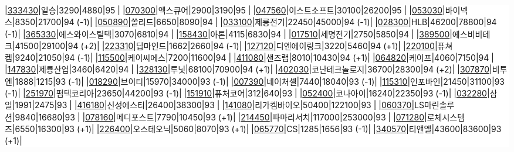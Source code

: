 |[333430](https://finance.daum.net/quotes/A333430)|일승|3290|4880|95 |
|[070300](https://finance.daum.net/quotes/A070300)|엑스큐어|2900|3190|95 |
|[047560](https://finance.daum.net/quotes/A047560)|이스트소프트|30100|26200|95 |
|[053030](https://finance.daum.net/quotes/A053030)|바이넥스|8350|21700|94 (-1)|
|[050890](https://finance.daum.net/quotes/A050890)|쏠리드|6650|8090|94 |
|[033100](https://finance.daum.net/quotes/A033100)|제룡전기|22450|45000|94 (-1)|
|[028300](https://finance.daum.net/quotes/A028300)|HLB|46200|78800|94 (-1)|
|[365330](https://finance.daum.net/quotes/A365330)|에스와이스틸텍|3070|6810|94 |
|[158430](https://finance.daum.net/quotes/A158430)|아톤|4115|6830|94 |
|[017510](https://finance.daum.net/quotes/A017510)|세명전기|2750|5850|94 |
|[389500](https://finance.daum.net/quotes/A389500)|에스비비테크|41500|29100|94 (+2)|
|[223310](https://finance.daum.net/quotes/A223310)|딥마인드|1662|2660|94 (-1)|
|[127120](https://finance.daum.net/quotes/A127120)|디엔에이링크|3220|5460|94 (+1)|
|[220100](https://finance.daum.net/quotes/A220100)|퓨쳐켐|9240|21050|94 (-1)|
|[115500](https://finance.daum.net/quotes/A115500)|케이씨에스|7200|11600|94 |
|[411080](https://finance.daum.net/quotes/A411080)|샌즈랩|8010|10430|94 (+1)|
|[064820](https://finance.daum.net/quotes/A064820)|케이프|4060|7150|94 |
|[147830](https://finance.daum.net/quotes/A147830)|제룡산업|3460|6420|94 |
|[328130](https://finance.daum.net/quotes/A328130)|루닛|68100|70900|94 (+1)|
|[402030](https://finance.daum.net/quotes/A402030)|코난테크놀로지|36700|28300|94 (+2)|
|[307870](https://finance.daum.net/quotes/A307870)|비투엔|1888|1215|93 (-1)|
|[018290](https://finance.daum.net/quotes/A018290)|브이티|15970|34000|93 (-1)|
|[007390](https://finance.daum.net/quotes/A007390)|네이처셀|7440|18040|93 (-1)|
|[115310](https://finance.daum.net/quotes/A115310)|인포바인|21450|31100|93 (-1)|
|[251970](https://finance.daum.net/quotes/A251970)|펌텍코리아|23650|44200|93 (-1)|
|[151910](https://finance.daum.net/quotes/A151910)|퓨처코어|312|640|93 |
|[052400](https://finance.daum.net/quotes/A052400)|코나아이|16240|22350|93 (-1)|
|[032280](https://finance.daum.net/quotes/A032280)|삼일|1991|2475|93 |
|[416180](https://finance.daum.net/quotes/A416180)|신성에스티|26400|38300|93 |
|[141080](https://finance.daum.net/quotes/A141080)|리가켐바이오|50400|122100|93 |
|[060370](https://finance.daum.net/quotes/A060370)|LS마린솔루션|9840|16680|93 |
|[078160](https://finance.daum.net/quotes/A078160)|메디포스트|7790|10450|93 (+1)|
|[214450](https://finance.daum.net/quotes/A214450)|파마리서치|117000|253000|93 |
|[071280](https://finance.daum.net/quotes/A071280)|로체시스템즈|6550|16300|93 (+1)|
|[226400](https://finance.daum.net/quotes/A226400)|오스테오닉|5060|8070|93 (+1)|
|[065770](https://finance.daum.net/quotes/A065770)|CS|1285|1656|93 (-1)|
|[340570](https://finance.daum.net/quotes/A340570)|티앤엘|43600|83600|93 (+1)|